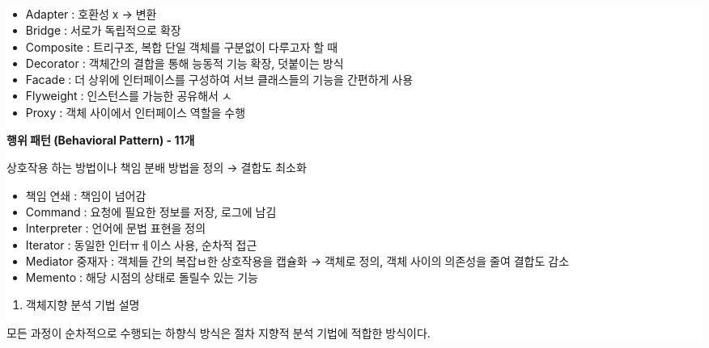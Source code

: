 - Adapter : 호환성 x → 변환
- Bridge : 서로가 독립적으로 확장
- Composite : 트리구조, 복합 단일 객체를 구분없이 다루고자 할 때
- Decorator : 객체간의 결합을 통해 능동적 기능 확장, 덧붙이는 방식
- Facade : 더 상위에 인터페이스를 구성하여 서브 클래스들의 기능을 간편하게 사용
- Flyweight : 인스턴스를 가능한 공유해서 ㅅ
- Proxy : 객체 사이에서 인터페이스 역할을 수행

**행위 패턴 (Behavioral Pattern) - 11개**

상호작용 하는 방법이나 책임 분배 방법을 정의 → 결합도 최소화

- 책임 연쇄 : 책임이 넘어감
- Command : 요청에 필요한 정보를 저장, 로그에 남김
- Interpreter : 언어에 문법 표현을 정의
- Iterator : 동일한 인터ㅠㅔ이스 사용, 순차적 접근
- Mediator 중재자 : 객체들 간의 복잡ㅂ한 상호작용을 캡슐화 → 객체로 정의, 객체 사이의 의존성을 줄여 결합도 감소
- Memento  : 해당 시점의 상태로 돌릴수 있는 기능

1. 객체지향 분석 기법 설명

모든 과정이 순차적으로 수행되는 하향식 방식은 절차 지향적 분석 기법에 적합한 방식이다.
